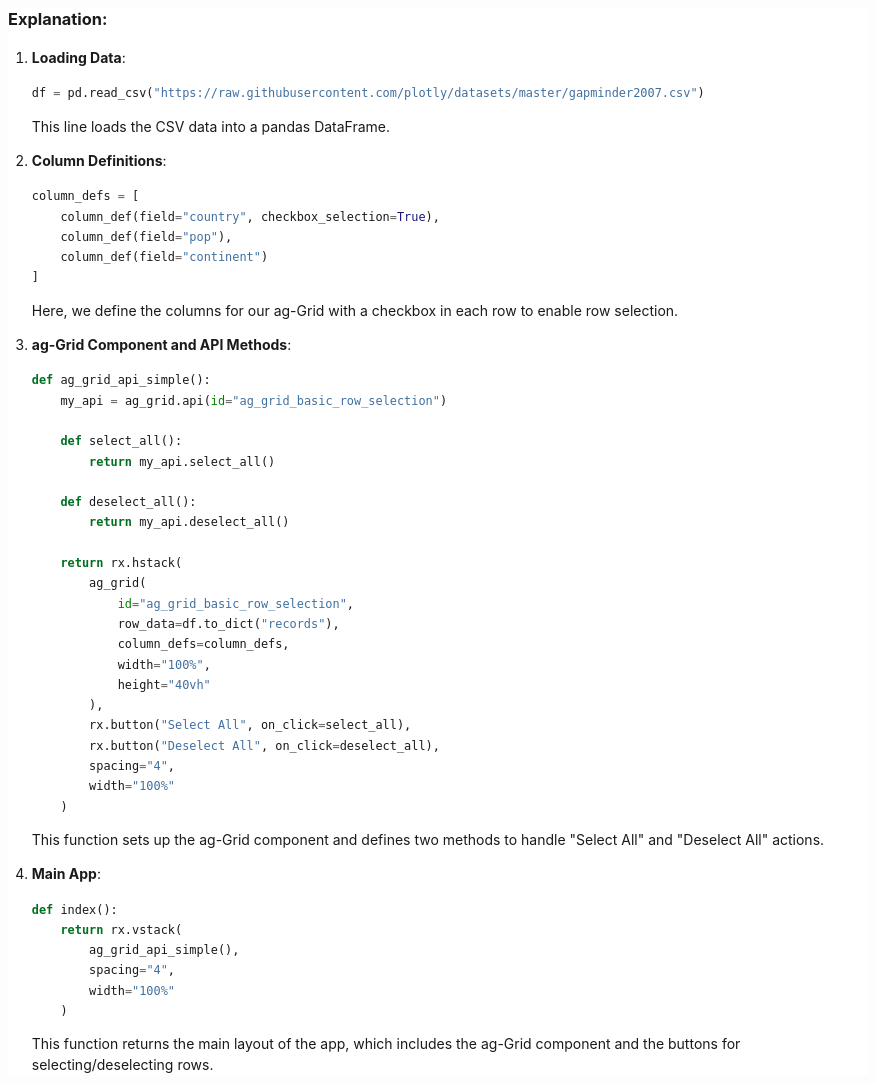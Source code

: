 ```python
```

### Explanation:

1. **Loading Data**:
   ```python
   df = pd.read_csv("https://raw.githubusercontent.com/plotly/datasets/master/gapminder2007.csv")
   ```
   This line loads the CSV data into a pandas DataFrame.

2. **Column Definitions**:
   ```python
   column_defs = [
       column_def(field="country", checkbox_selection=True),
       column_def(field="pop"),
       column_def(field="continent")
   ]
   ```
   Here, we define the columns for our ag-Grid with a checkbox in each row to enable row selection.

3. **ag-Grid Component and API Methods**:
   ```python
   def ag_grid_api_simple():
       my_api = ag_grid.api(id="ag_grid_basic_row_selection")

       def select_all():
           return my_api.select_all()

       def deselect_all():
           return my_api.deselect_all()

       return rx.hstack(
           ag_grid(
               id="ag_grid_basic_row_selection",
               row_data=df.to_dict("records"),
               column_defs=column_defs,
               width="100%",
               height="40vh"
           ),
           rx.button("Select All", on_click=select_all),
           rx.button("Deselect All", on_click=deselect_all),
           spacing="4",
           width="100%"
       )
   ```
   This function sets up the ag-Grid component and defines two methods to handle "Select All" and "Deselect All" actions.

4. **Main App**:
   ```python
   def index():
       return rx.vstack(
           ag_grid_api_simple(),
           spacing="4",
           width="100%"
       )
   ```
   This function returns the main layout of the app, which includes the ag-Grid component and the buttons for selecting/deselecting rows.

